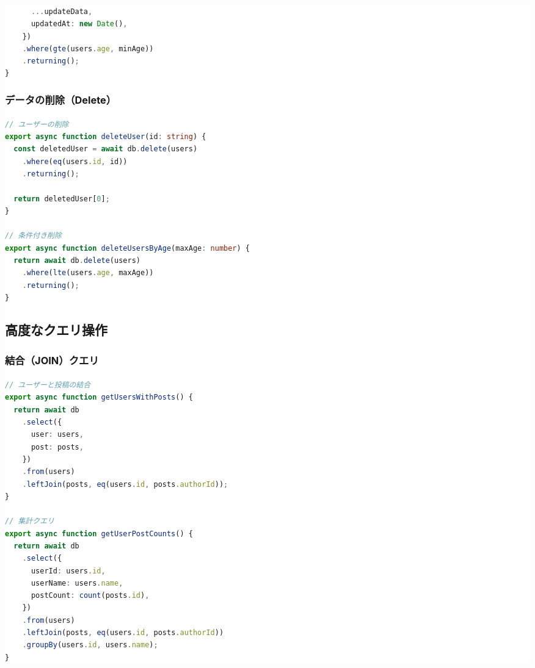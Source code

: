 ```typescript
      ...updateData,
      updatedAt: new Date(),
    })
    .where(gte(users.age, minAge))
    .returning();
}
```

### データの削除（Delete）

```typescript
// ユーザーの削除
export async function deleteUser(id: string) {
  const deletedUser = await db.delete(users)
    .where(eq(users.id, id))
    .returning();
  
  return deletedUser[0];
}

// 条件付き削除
export async function deleteUsersByAge(maxAge: number) {
  return await db.delete(users)
    .where(lte(users.age, maxAge))
    .returning();
}
```

## 高度なクエリ操作

### 結合（JOIN）クエリ

```typescript
// ユーザーと投稿の結合
export async function getUsersWithPosts() {
  return await db
    .select({
      user: users,
      post: posts,
    })
    .from(users)
    .leftJoin(posts, eq(users.id, posts.authorId));
}

// 集計クエリ
export async function getUserPostCounts() {
  return await db
    .select({
      userId: users.id,
      userName: users.name,
      postCount: count(posts.id),
    })
    .from(users)
    .leftJoin(posts, eq(users.id, posts.authorId))
    .groupBy(users.id, users.name);
}
```
